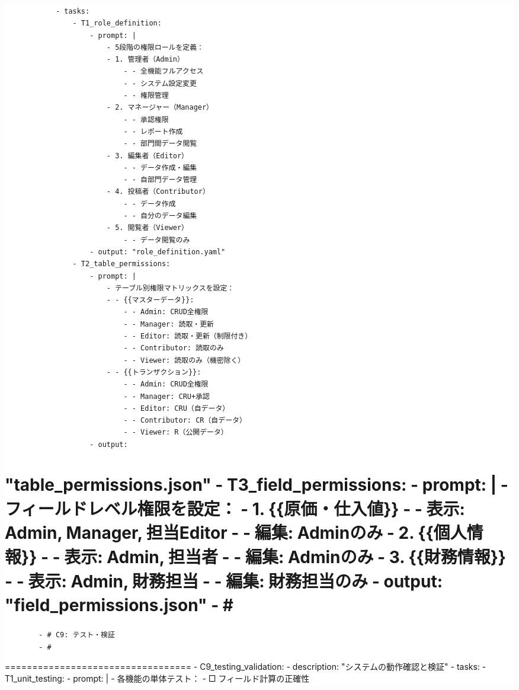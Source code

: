                 - tasks:
                    - T1_role_definition:
                        - prompt: |
                            - 5段階の権限ロールを定義：
                            - 1. 管理者（Admin）
                                - - 全機能フルアクセス
                                - - システム設定変更
                                - - 権限管理
                            - 2. マネージャー（Manager）
                                - - 承認権限
                                - - レポート作成
                                - - 部門間データ閲覧
                            - 3. 編集者（Editor）
                                - - データ作成・編集
                                - - 自部門データ管理
                            - 4. 投稿者（Contributor）
                                - - データ作成
                                - - 自分のデータ編集
                            - 5. 閲覧者（Viewer）
                                - - データ閲覧のみ
                        - output: "role_definition.yaml"
                    - T2_table_permissions:
                        - prompt: |
                            - テーブル別権限マトリックスを設定：
                            - - {{マスターデータ}}:
                                - - Admin: CRUD全権限
                                - - Manager: 読取・更新
                                - - Editor: 読取・更新（制限付き）
                                - - Contributor: 読取のみ
                                - - Viewer: 読取のみ（機密除く）
                            - - {{トランザクション}}:
                                - - Admin: CRUD全権限
                                - - Manager: CRU+承認
                                - - Editor: CRU（自データ）
                                - - Contributor: CR（自データ）
                                - - Viewer: R（公開データ）
                        - output:
"table_permissions.json"
                    - T3_field_permissions:
                        - prompt: |
                            - フィールドレベル権限を設定：
                            - 1. {{原価・仕入値}}
                                - - 表示: Admin, Manager, 担当Editor
                                - - 編集: Adminのみ
                            - 2. {{個人情報}}
                                - - 表示: Admin, 担当者
                                - - 編集: Adminのみ
                            - 3. {{財務情報}}
                                - - 表示: Admin, 財務担当
                                - - 編集: 財務担当のみ
                        - output:
"field_permissions.json"
            - #
==================================
            - # C9: テスト・検証
            - #
==================================
            - C9_testing_validation:
                - description: "システムの動作確認と検証"
                - tasks:
                    - T1_unit_testing:
                        - prompt: |
                            - 各機能の単体テスト：
                            - □ フィールド計算の正確性